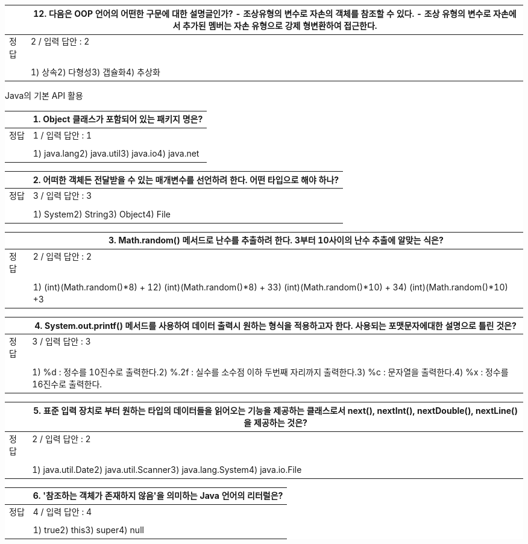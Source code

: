 |      | 12. 다음은 OOP 언어의 어떤한 구문에 대한 설명글인가? - 조상유형의 변수로 자손의 객체를 참조할 수 있다. - 조상 유형의 변수로 자손에서 추가된 멤버는 자손 유형으로 강제 형변환하여 접근한다. |
| ---- | ------------------------------------------------------------ |
| 정답 | 2 / 입력 답안 : 2                                            |
|      |                                                              |
|      | 1) 상속2) 다형성3) 갭슐화4) 추상화                           |

Java의 기본 API 활용

|      | 1. Object 클래스가 포함되어 있는 패키지 명은? |
| ---- | --------------------------------------------- |
| 정답 | 1 / 입력 답안 : 1                             |
|      |                                               |
|      | 1) java.lang2) java.util3) java.io4) java.net |

|      | 2. 어떠한 객체든 전달받을 수 있는 매개변수를 선언하려 한다. 어떤 타입으로 해야 하나? |
| ---- | ------------------------------------------------------------ |
| 정답 | 3 / 입력 답안 : 3                                            |
|      |                                                              |
|      | 1) System2) String3) Object4) File                           |

|      | 3. Math.random() 메서드로 난수를 추출하려 한다. 3부터 10사이의 난수 추출에 알맞는 식은? |
| ---- | ------------------------------------------------------------ |
| 정답 | 2 / 입력 답안 : 2                                            |
|      |                                                              |
|      | 1) (int)(Math.random()*8) + 12) (int)(Math.random()*8) + 33) (int)(Math.random()*10) + 34) (int)(Math.random()*10) +3 |

|      | 4. System.out.printf() 메서드를 사용하여 데이터 출력시 원하는 형식을 적용하고자 한다. 사용되는 포맷문자에대한 설명으로 틀린 것은? |
| ---- | ------------------------------------------------------------ |
| 정답 | 3 / 입력 답안 : 3                                            |
|      |                                                              |
|      | 1) %d : 정수를 10진수로 출력한다.2) %.2f : 실수를 소수점 이하 두번째 자리까지 출력한다.3) %c : 문자열을 출력한다.4) %x : 정수를 16진수로 출력한다. |

|      | 5. 표준 입력 장치로 부터 원하는 타입의 데이터들을 읽어오는 기능을 제공하는 클래스로서 next(), nextInt(), nextDouble(), nextLine() 을 제공하는 것은? |
| ---- | ------------------------------------------------------------ |
| 정답 | 2 / 입력 답안 : 2                                            |
|      |                                                              |
|      | 1) java.util.Date2) java.util.Scanner3) java.lang.System4) java.io.File |

|      | 6. '참조하는 객체가 존재하지 않음'을 의미하는 Java 언어의 리터럴은? |
| ---- | ------------------------------------------------------------ |
| 정답 | 4 / 입력 답안 : 4                                            |
|      |                                                              |
|      | 1) true2) this3) super4) null                                |
